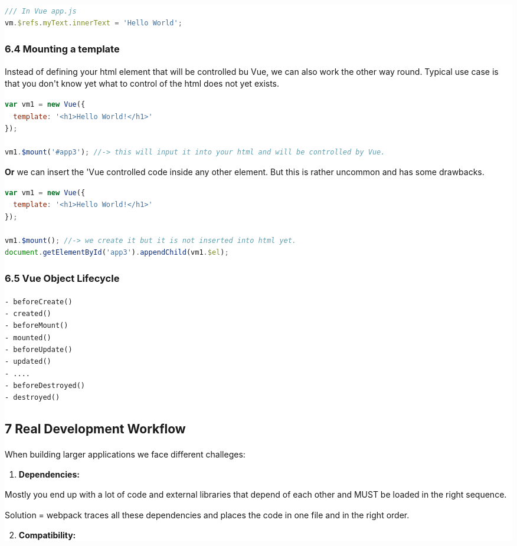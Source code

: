 ```javascript
/// In Vue app.js
vm.$refs.myText.innerText = 'Hello World';
```

### 6.4 Mounting a template

Instead of defining your html element that will be controlled bu Vue, we can also work the other way round. Typical use case is that you don't know yet what to control of the html does not yet exists.

```javascript
var vm1 = new Vue({
  template: '<h1>Hello World!</h1>'
});

vm1.$mount('#app3'); //-> this will input it into your html and will be controlled by Vue.
```

**Or** we can insert the 'Vue controlled code inside any other element. But this is rather uncommon and has some drawbacks.

```javascript
var vm1 = new Vue({
  template: '<h1>Hello World!</h1>'
});

vm1.$mount(); //-> we create it but it is not inserted into html yet.
document.getElementById('app3').appendChild(vm1.$el);
```

### 6.5 Vue Object Lifecycle

    - beforeCreate()
    - created()
    - beforeMount()
    - mounted()
    - beforeUpdate()
    - updated()
    - ....
    - beforeDestroyed()
    - destroyed()

## 7 Real Development Workflow

When building larger applications we face different challeges:

1. **Dependencies:**

Mostly you end up with a lot of code and external libraries that depend of each other and MUST be loaded in the right sequence.

Solution = webpack traces all these dependencies and places the code in one file and in the right order.

2. **Compatibility:**
